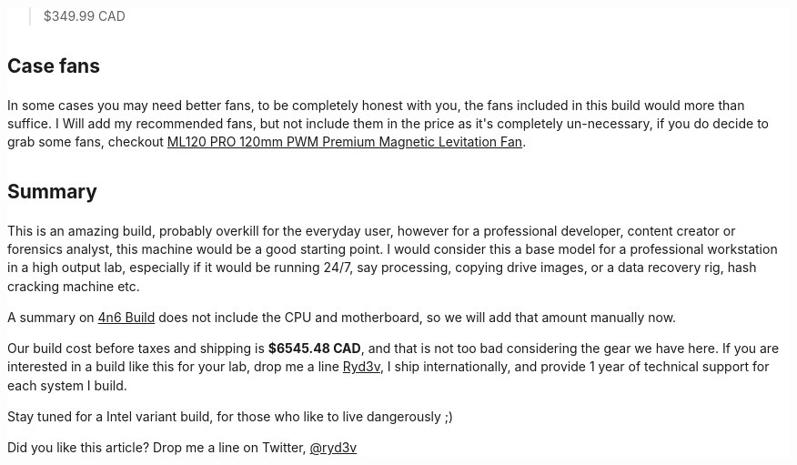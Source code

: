 > $349.99 CAD

## Case fans

In some cases you may need better fans, to be completely honest with you, the fans included in this build would more than suffice. I Will add my recommended fans, but not include them in the price as it's completely un-necessary, if you do decide to grab some fans, checkout [ML120 PRO 120mm PWM Premium Magnetic Levitation Fan](https://www.corsair.com/us/en/Categories/Products/Fans/Magnetic-Levitation-Fans/ml-pro-config/p/CO-9050040-WW).

## Summary

This is an amazing build, probably overkill for the everyday user, however for a professional developer, content creator or forensics analyst, this machine would be a good starting point. I would consider this a base model for a professional workstation in a high output lab, especially if it would be running 24/7, say processing, copying drive images, or a data recovery rig, hash cracking machine etc.

A summary on [4n6 Build](https://pcpartpicker.com/user/ryd3v/saved/YvZ3wP) does not include the CPU and motherboard, so we will add that amount manually now.

Our build cost before taxes and shipping is **$6545.48 CAD**, and that is not too bad considering the gear we have here. If you are interested in a build like this for your lab, drop me a line [Ryd3v](https://ryd3v.rocks/), I ship internationally, and provide 1 year of technical support for each system I build.

Stay tuned for a Intel variant build, for those who like to live dangerously ;)

Did you like this article? Drop me a line on Twitter, [@ryd3v](https://twitter.com/ryd3v)
